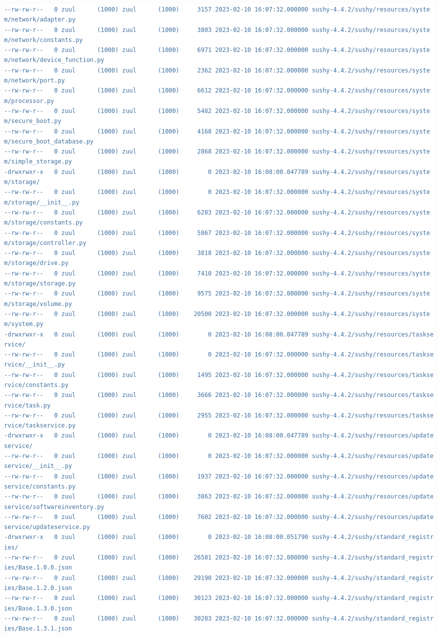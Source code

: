 ```diff
--rw-rw-r--   0 zuul      (1000) zuul      (1000)     3157 2023-02-10 16:07:32.000000 sushy-4.4.2/sushy/resources/system/network/adapter.py
--rw-rw-r--   0 zuul      (1000) zuul      (1000)     3803 2023-02-10 16:07:32.000000 sushy-4.4.2/sushy/resources/system/network/constants.py
--rw-rw-r--   0 zuul      (1000) zuul      (1000)     6971 2023-02-10 16:07:32.000000 sushy-4.4.2/sushy/resources/system/network/device_function.py
--rw-rw-r--   0 zuul      (1000) zuul      (1000)     2362 2023-02-10 16:07:32.000000 sushy-4.4.2/sushy/resources/system/network/port.py
--rw-rw-r--   0 zuul      (1000) zuul      (1000)     6612 2023-02-10 16:07:32.000000 sushy-4.4.2/sushy/resources/system/processor.py
--rw-rw-r--   0 zuul      (1000) zuul      (1000)     5482 2023-02-10 16:07:32.000000 sushy-4.4.2/sushy/resources/system/secure_boot.py
--rw-rw-r--   0 zuul      (1000) zuul      (1000)     4168 2023-02-10 16:07:32.000000 sushy-4.4.2/sushy/resources/system/secure_boot_database.py
--rw-rw-r--   0 zuul      (1000) zuul      (1000)     2868 2023-02-10 16:07:32.000000 sushy-4.4.2/sushy/resources/system/simple_storage.py
-drwxrwxr-x   0 zuul      (1000) zuul      (1000)        0 2023-02-10 16:08:00.047789 sushy-4.4.2/sushy/resources/system/storage/
--rw-rw-r--   0 zuul      (1000) zuul      (1000)        0 2023-02-10 16:07:32.000000 sushy-4.4.2/sushy/resources/system/storage/__init__.py
--rw-rw-r--   0 zuul      (1000) zuul      (1000)     6283 2023-02-10 16:07:32.000000 sushy-4.4.2/sushy/resources/system/storage/constants.py
--rw-rw-r--   0 zuul      (1000) zuul      (1000)     5867 2023-02-10 16:07:32.000000 sushy-4.4.2/sushy/resources/system/storage/controller.py
--rw-rw-r--   0 zuul      (1000) zuul      (1000)     3818 2023-02-10 16:07:32.000000 sushy-4.4.2/sushy/resources/system/storage/drive.py
--rw-rw-r--   0 zuul      (1000) zuul      (1000)     7410 2023-02-10 16:07:32.000000 sushy-4.4.2/sushy/resources/system/storage/storage.py
--rw-rw-r--   0 zuul      (1000) zuul      (1000)     9575 2023-02-10 16:07:32.000000 sushy-4.4.2/sushy/resources/system/storage/volume.py
--rw-rw-r--   0 zuul      (1000) zuul      (1000)    20500 2023-02-10 16:07:32.000000 sushy-4.4.2/sushy/resources/system/system.py
-drwxrwxr-x   0 zuul      (1000) zuul      (1000)        0 2023-02-10 16:08:00.047789 sushy-4.4.2/sushy/resources/taskservice/
--rw-rw-r--   0 zuul      (1000) zuul      (1000)        0 2023-02-10 16:07:32.000000 sushy-4.4.2/sushy/resources/taskservice/__init__.py
--rw-rw-r--   0 zuul      (1000) zuul      (1000)     1495 2023-02-10 16:07:32.000000 sushy-4.4.2/sushy/resources/taskservice/constants.py
--rw-rw-r--   0 zuul      (1000) zuul      (1000)     3666 2023-02-10 16:07:32.000000 sushy-4.4.2/sushy/resources/taskservice/task.py
--rw-rw-r--   0 zuul      (1000) zuul      (1000)     2955 2023-02-10 16:07:32.000000 sushy-4.4.2/sushy/resources/taskservice/taskservice.py
-drwxrwxr-x   0 zuul      (1000) zuul      (1000)        0 2023-02-10 16:08:00.047789 sushy-4.4.2/sushy/resources/updateservice/
--rw-rw-r--   0 zuul      (1000) zuul      (1000)        0 2023-02-10 16:07:32.000000 sushy-4.4.2/sushy/resources/updateservice/__init__.py
--rw-rw-r--   0 zuul      (1000) zuul      (1000)     1937 2023-02-10 16:07:32.000000 sushy-4.4.2/sushy/resources/updateservice/constants.py
--rw-rw-r--   0 zuul      (1000) zuul      (1000)     3863 2023-02-10 16:07:32.000000 sushy-4.4.2/sushy/resources/updateservice/softwareinventory.py
--rw-rw-r--   0 zuul      (1000) zuul      (1000)     7602 2023-02-10 16:07:32.000000 sushy-4.4.2/sushy/resources/updateservice/updateservice.py
-drwxrwxr-x   0 zuul      (1000) zuul      (1000)        0 2023-02-10 16:08:00.051790 sushy-4.4.2/sushy/standard_registries/
--rw-rw-r--   0 zuul      (1000) zuul      (1000)    26501 2023-02-10 16:07:32.000000 sushy-4.4.2/sushy/standard_registries/Base.1.0.0.json
--rw-rw-r--   0 zuul      (1000) zuul      (1000)    29190 2023-02-10 16:07:32.000000 sushy-4.4.2/sushy/standard_registries/Base.1.2.0.json
--rw-rw-r--   0 zuul      (1000) zuul      (1000)    30123 2023-02-10 16:07:32.000000 sushy-4.4.2/sushy/standard_registries/Base.1.3.0.json
--rw-rw-r--   0 zuul      (1000) zuul      (1000)    30283 2023-02-10 16:07:32.000000 sushy-4.4.2/sushy/standard_registries/Base.1.3.1.json
```
